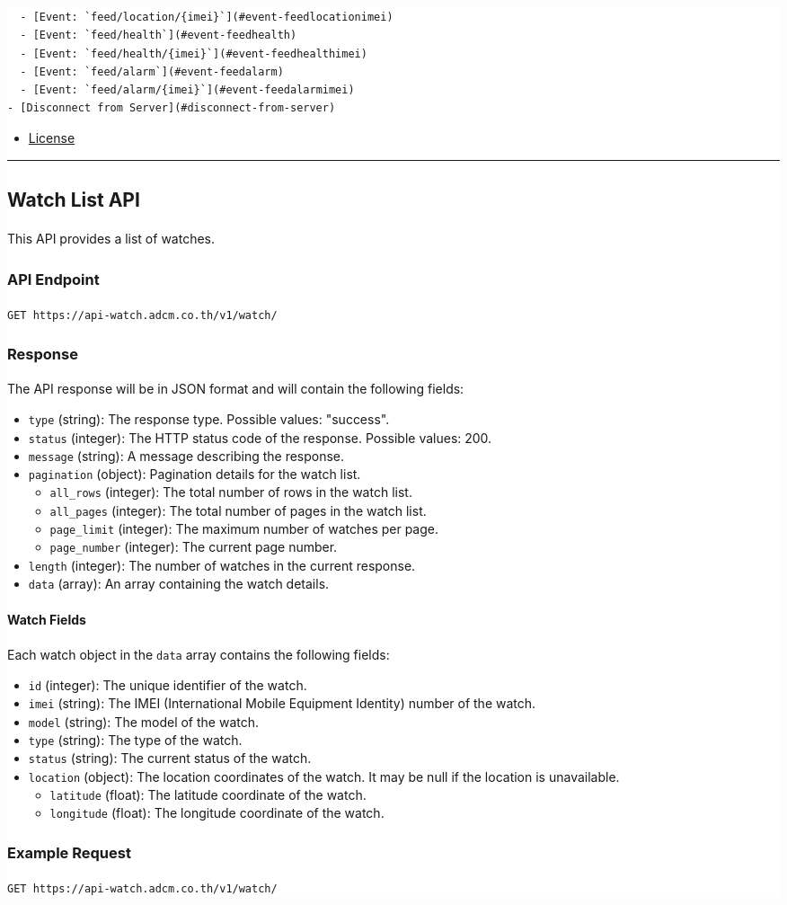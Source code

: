      - [Event: `feed/location/{imei}`](#event-feedlocationimei)
      - [Event: `feed/health`](#event-feedhealth)
      - [Event: `feed/health/{imei}`](#event-feedhealthimei)
      - [Event: `feed/alarm`](#event-feedalarm)
      - [Event: `feed/alarm/{imei}`](#event-feedalarmimei)
    - [Disconnect from Server](#disconnect-from-server)
  - [License](#license)

---


## Watch List API

This API provides a list of watches.

### API Endpoint

```
GET https://api-watch.adcm.co.th/v1/watch/
```

### Response

The API response will be in JSON format and will contain the following fields:

- `type` (string): The response type. Possible values: "success".
- `status` (integer): The HTTP status code of the response. Possible values: 200.
- `message` (string): A message describing the response.
- `pagination` (object): Pagination details for the watch list.
  - `all_rows` (integer): The total number of rows in the watch list.
  - `all_pages` (integer): The total number of pages in the watch list.
  - `page_limit` (integer): The maximum number of watches per page.
  - `page_number` (integer): The current page number.
- `length` (integer): The number of watches in the current response.
- `data` (array): An array containing the watch details.

#### Watch Fields

Each watch object in the `data` array contains the following fields:

- `id` (integer): The unique identifier of the watch.
- `imei` (string): The IMEI (International Mobile Equipment Identity) number of the watch.
- `model` (string): The model of the watch.
- `type` (string): The type of the watch.
- `status` (string): The current status of the watch.
- `location` (object): The location coordinates of the watch. It may be null if the location is unavailable.
  - `latitude` (float): The latitude coordinate of the watch.
  - `longitude` (float): The longitude coordinate of the watch.

### Example Request

```
GET https://api-watch.adcm.co.th/v1/watch/
```
